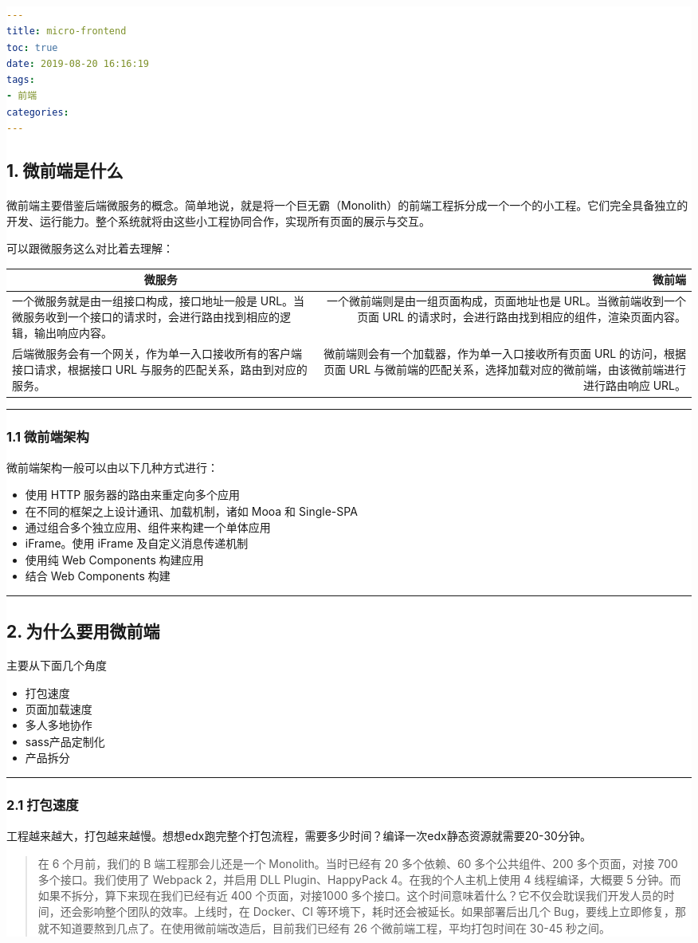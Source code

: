 ```yaml
---
title: micro-frontend
toc: true
date: 2019-08-20 16:16:19
tags:
- 前端
categories:
---
```

## 1. 微前端是什么
微前端主要借鉴后端微服务的概念。简单地说，就是将一个巨无霸（Monolith）的前端工程拆分成一个一个的小工程。它们完全具备独立的开发、运行能力。整个系统就将由这些小工程协同合作，实现所有页面的展示与交互。

可以跟微服务这么对比着去理解：

微服务|微前端
---|---:|
一个微服务就是由一组接口构成，接口地址一般是 URL。当微服务收到一个接口的请求时，会进行路由找到相应的逻辑，输出响应内容。	| 一个微前端则是由一组页面构成，页面地址也是 URL。当微前端收到一个页面 URL 的请求时，会进行路由找到相应的组件，渲染页面内容。
后端微服务会有一个网关，作为单一入口接收所有的客户端接口请求，根据接口 URL 与服务的匹配关系，路由到对应的服务。 | 微前端则会有一个加载器，作为单一入口接收所有页面 URL 的访问，根据页面 URL 与微前端的匹配关系，选择加载对应的微前端，由该微前端进行进行路由响应 URL。

---

### 1.1 微前端架构
微前端架构一般可以由以下几种方式进行：
- 使用 HTTP 服务器的路由来重定向多个应用
- 在不同的框架之上设计通讯、加载机制，诸如 Mooa 和 Single-SPA
- 通过组合多个独立应用、组件来构建一个单体应用
- iFrame。使用 iFrame 及自定义消息传递机制
- 使用纯 Web Components 构建应用
- 结合 Web Components 构建




---
## 2. 为什么要用微前端
主要从下面几个角度
- 打包速度
- 页面加载速度
- 多人多地协作
- sass产品定制化
- 产品拆分

---
### 2.1 打包速度
工程越来越大，打包越来越慢。想想edx跑完整个打包流程，需要多少时间？编译一次edx静态资源就需要20-30分钟。


> 在 6 个月前，我们的 B 端工程那会儿还是一个 Monolith。当时已经有 20 多个依赖、60 多个公共组件、200 多个页面，对接 700 多个接口。我们使用了 Webpack 2，并启用 DLL Plugin、HappyPack 4。在我的个人主机上使用 4 线程编译，大概要 5 分钟。而如果不拆分，算下来现在我们已经有近 400 个页面，对接1000 多个接口。这个时间意味着什么？它不仅会耽误我们开发人员的时间，还会影响整个团队的效率。上线时，在 Docker、CI 等环境下，耗时还会被延长。如果部署后出几个 Bug，要线上立即修复，那就不知道要熬到几点了。在使用微前端改造后，目前我们已经有 26 个微前端工程，平均打包时间在 30-45 秒之间。
